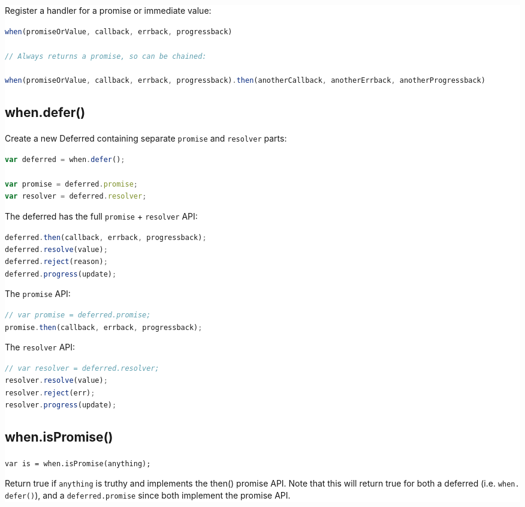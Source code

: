 Register a handler for a promise or immediate value:

```javascript
when(promiseOrValue, callback, errback, progressback)

// Always returns a promise, so can be chained:

when(promiseOrValue, callback, errback, progressback).then(anotherCallback, anotherErrback, anotherProgressback)
```

when.defer()
------------

Create a new Deferred containing separate `promise` and `resolver` parts:

```javascript
var deferred = when.defer();

var promise = deferred.promise;
var resolver = deferred.resolver;
```

The deferred has the full `promise` + `resolver` API:

```javascript
deferred.then(callback, errback, progressback);
deferred.resolve(value);
deferred.reject(reason);
deferred.progress(update);
```

The `promise` API:

```javascript
// var promise = deferred.promise;
promise.then(callback, errback, progressback);
```

The `resolver` API:

```javascript
// var resolver = deferred.resolver;
resolver.resolve(value);
resolver.reject(err);
resolver.progress(update);
```

when.isPromise()
----------------

```javscript
var is = when.isPromise(anything);
```

Return true if `anything` is truthy and implements the then() promise API.  Note that this will return true for both a deferred (i.e. `when.defer()`), and a `deferred.promise` since both implement the promise API.
